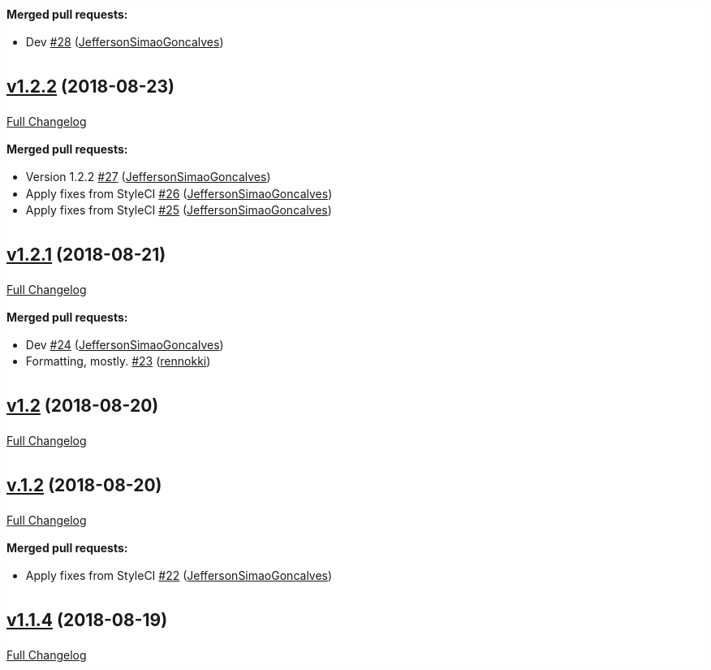 **Merged pull requests:**

- Dev [\#28](https://github.com/JeffersonSimaoGoncalves/laravel-package-maker/pull/28) ([JeffersonSimaoGoncalves](https://github.com/JeffersonSimaoGoncalves))

## [v1.2.2](https://github.com/JeffersonSimaoGoncalves/laravel-package-maker/tree/v1.2.2) (2018-08-23)
[Full Changelog](https://github.com/JeffersonSimaoGoncalves/laravel-package-maker/compare/v1.2.1...v1.2.2)

**Merged pull requests:**

- Version 1.2.2 [\#27](https://github.com/JeffersonSimaoGoncalves/laravel-package-maker/pull/27) ([JeffersonSimaoGoncalves](https://github.com/JeffersonSimaoGoncalves))
- Apply fixes from StyleCI [\#26](https://github.com/JeffersonSimaoGoncalves/laravel-package-maker/pull/26) ([JeffersonSimaoGoncalves](https://github.com/JeffersonSimaoGoncalves))
- Apply fixes from StyleCI [\#25](https://github.com/JeffersonSimaoGoncalves/laravel-package-maker/pull/25) ([JeffersonSimaoGoncalves](https://github.com/JeffersonSimaoGoncalves))

## [v1.2.1](https://github.com/JeffersonSimaoGoncalves/laravel-package-maker/tree/v1.2.1) (2018-08-21)
[Full Changelog](https://github.com/JeffersonSimaoGoncalves/laravel-package-maker/compare/v1.2...v1.2.1)

**Merged pull requests:**

- Dev [\#24](https://github.com/JeffersonSimaoGoncalves/laravel-package-maker/pull/24) ([JeffersonSimaoGoncalves](https://github.com/JeffersonSimaoGoncalves))
- Formatting, mostly. [\#23](https://github.com/JeffersonSimaoGoncalves/laravel-package-maker/pull/23) ([rennokki](https://github.com/rennokki))

## [v1.2](https://github.com/JeffersonSimaoGoncalves/laravel-package-maker/tree/v1.2) (2018-08-20)
[Full Changelog](https://github.com/JeffersonSimaoGoncalves/laravel-package-maker/compare/v.1.2...v1.2)

## [v.1.2](https://github.com/JeffersonSimaoGoncalves/laravel-package-maker/tree/v.1.2) (2018-08-20)
[Full Changelog](https://github.com/JeffersonSimaoGoncalves/laravel-package-maker/compare/v1.1.4...v.1.2)

**Merged pull requests:**

- Apply fixes from StyleCI [\#22](https://github.com/JeffersonSimaoGoncalves/laravel-package-maker/pull/22) ([JeffersonSimaoGoncalves](https://github.com/JeffersonSimaoGoncalves))

## [v1.1.4](https://github.com/JeffersonSimaoGoncalves/laravel-package-maker/tree/v1.1.4) (2018-08-19)
[Full Changelog](https://github.com/JeffersonSimaoGoncalves/laravel-package-maker/compare/v1.1.3...v1.1.4)
